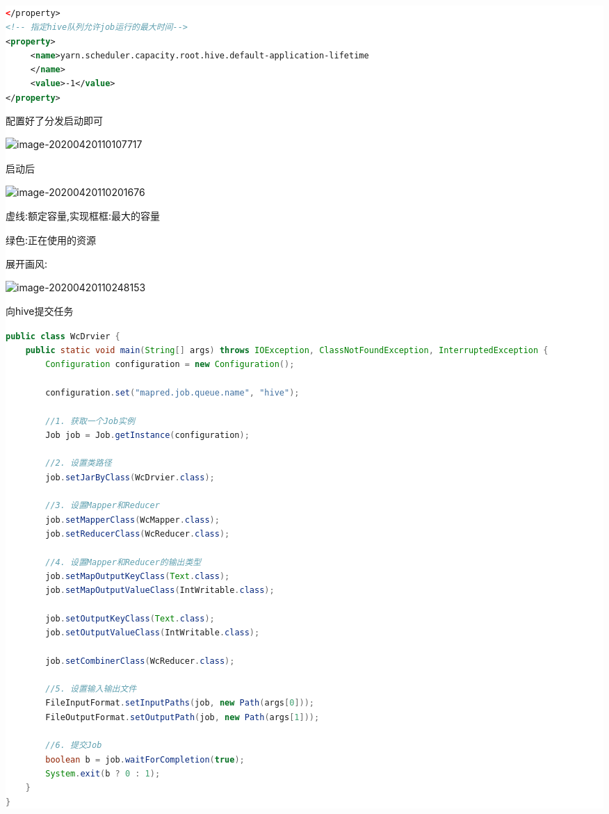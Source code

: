 ```xml
</property>
<!-- 指定hive队列允许job运行的最大时间-->
<property>
     <name>yarn.scheduler.capacity.root.hive.default-application-lifetime
     </name>
     <value>-1</value>
</property>
```

配置好了分发启动即可

![image-20200420110107717](https://sumomoriaty.oss-cn-beijing.aliyuncs.com/image-20200420110107717.png)

启动后

![image-20200420110201676](https://sumomoriaty.oss-cn-beijing.aliyuncs.com/image-20200420110201676.png)

虚线:额定容量,实现框框:最大的容量

绿色:正在使用的资源

展开画风:

![image-20200420110248153](https://sumomoriaty.oss-cn-beijing.aliyuncs.com/image-20200420110248153.png)

向hive提交任务

```java
public class WcDrvier {
    public static void main(String[] args) throws IOException, ClassNotFoundException, InterruptedException {
        Configuration configuration = new Configuration();

        configuration.set("mapred.job.queue.name", "hive");

        //1. 获取一个Job实例
        Job job = Job.getInstance(configuration);

        //2. 设置类路径
        job.setJarByClass(WcDrvier.class);

        //3. 设置Mapper和Reducer
        job.setMapperClass(WcMapper.class);
        job.setReducerClass(WcReducer.class);

        //4. 设置Mapper和Reducer的输出类型
        job.setMapOutputKeyClass(Text.class);
        job.setMapOutputValueClass(IntWritable.class);

        job.setOutputKeyClass(Text.class);
        job.setOutputValueClass(IntWritable.class);

        job.setCombinerClass(WcReducer.class);

        //5. 设置输入输出文件
        FileInputFormat.setInputPaths(job, new Path(args[0]));
        FileOutputFormat.setOutputPath(job, new Path(args[1]));

        //6. 提交Job
        boolean b = job.waitForCompletion(true);
        System.exit(b ? 0 : 1);
    }
}
```

